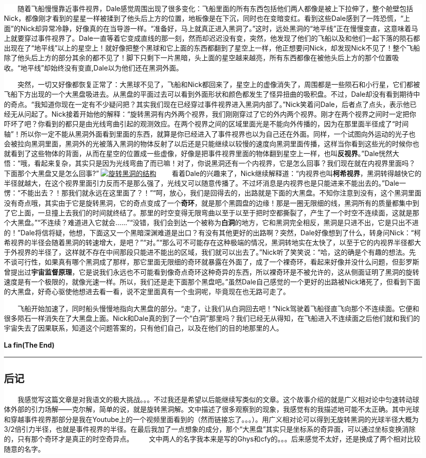 &emsp;&emsp;随着飞船慢慢靠近事件视界，Dale感觉周围出现了很多变化：飞船里面的所有东西包括他们两人都像是被上下拉伸了，整个舱壁包括Nick，都像刚才看到的星星一样被揉到了他头后上方的位置，地板像是在下沉，同时也在变暗变红。看到这些Dale感到了一阵恐慌，“上面”的Nick却异常冷静，好像真的在当导游一样。“准备好，马上就真正进入黑洞了。”这时，远处黑洞的“地平线”正在慢慢变直，这意味着马上就要穿过事件视界了。Dale一直等着它变成直线的那一刻，然而却迟迟没有变，突然，他发现了他们的飞船以及和他们一起下落的陨石都出现在了“地平线”以上的星空上！就好像把整个黑球和它上面的东西都翻到了星空上一样，他正想要问Nick，却发现Nick不见了！整个飞船除了他头后上方的部分其余的都不见了！脚下只剩下一片黑暗，头上面的星空越来越亮，所有东西都像在被他头后上方的那个位置吸收。“地平线”却始终没有变直,Dale以为他们还在黑洞外面。

&emsp;&emsp;突然，一切又好像都恢复正常了：大黑球不见了，飞船和Nick都回来了，星空上的虚像消失了，周围都是一些陨石和小行星，它们都被飞船下方出现的一个大黑盘吸进去。从黑盘的平面过去可以看到外面形状和颜色都发生了怪异扭曲的吸积盘。不过，Dale却没有看到期待中的奇点。“我知道你现在一定有不少疑问把？其实我们现在已经穿过事件视界进入黑洞内部了。”Nick笑着问Dale，后者点了点头，表示他已经无从问起了。Nick接着开始他的解释：“旋转黑洞有内外两个视界，我们刚刚穿过了它的外内两个视界。刚才在两个视界之间时一定把你吓坏了吧？你看到的都只是由光线弯曲引起的观测效应。在两个视界之间的区域里面光是不能向外传播的，因为在那里面半径成了“时间轴”！所以你一定不能从黑洞外面看到里面的东西，就算是你已经进入了事件视界也以为自己还在外面。同样，一个试图向外运动的光子也会被拉向黑洞里面，黑洞外的光被落入黑洞的物体反射了以后还是只能继续以较慢的速度向黑洞里面传播，这样当你看到这些光的时候你也就看到了这些物体的背面，从而在星空的位置成一些虚像，好像是把事件视界里面的物体翻到星空上一样，也叫**反视界**。”Dale恍然大悟：“哦，看起来复杂，其实只是因为光线弯曲了而已嘛！对了，你说黑洞还有一个内视界，它是怎么回事？我们现在就在内视界里面吗？下面那个大黑盘又是怎么回事?”
<a href="/2016/05/06/voyage-de-black-hole/kerr.jpg" title="旋转黑洞的结构" class="fancybox" rel="article0"><img src="/2016/05/06/voyage-de-black-hole/kerr.jpg" alt="旋转黑洞的结构" class="cover-img" style="width:35%;"></a>
&emsp;&emsp;看着Dale的兴趣来了，Nick继续解释道：“内视界也叫**柯希视界**，黑洞转得越快它的半径就越大，在这个视界里面引力反而不是那么强了，光线又可以随意传播了。不过坏消息是内视界也是只能进来不能出去的。”Dale一愣：“不能出去？！那我们就永远在这里面了？！”“呵，放心，我们是回得去的，出路就是下面的大黑盘。不知你注意到没有，这个黑洞里面没有奇点哦，其实由于它是旋转黑洞，它的奇点变成了一个**奇环**，就是那个黑圆盘的边缘！那是一圈无限细的线，黑洞所有的质量都集中到了它上面，一旦撞上去我们的时间就终结了。那里的时空变得无限弯曲以至于以至于把时空都撕裂了，产生了一个时空不连续面，这就是那个大黑盘。”“不连续？难道进入它就会……”“没错，我们会到达一个被称为**白洞**的地方，它和黑洞完全相反，黑洞是只进不出，它是只出不进的！”Dale将信将疑，他想，下面这又一个黑暗深渊难道是出口？有没有其他更好的出路啊？突然，Dale好像想到了什么，转身问Nick：“柯希视界的半径会随着黑洞的转速增大，是吧？”“对。”“那么可不可能存在这种极端的情况，黑洞转地实在太快了，以至于它的内视界半径都大于外视界的半径了，这样就不存在中间那段只能进不能出的区域，我们就可以出去了。”Nick听了笑笑说：“哈，这的确是个有趣的想法。先不谈可行性，如果真有哪个黑洞成了那样，那它里面无限细的奇环就暴露在外面了，成了一个裸奇环，看起来好像并没什么问题，但彭罗斯曾提出过**宇宙监督原理**，它是说我们永远也不可能看到像奇点奇环这种奇异的东西，所以裸奇环是不被允许的，这从侧面证明了黑洞的旋转速度是有一个极限的，就像光速一样。所以，我们还是走下面那个黑盘吧。”虽然Dale自己感觉的一个更好的出路被Nick堵死了，但看到下面的大黑盘，好奇心驱使他想进去看一看，说不定里面真有一个虫洞呢，毕竟现在也无路可走了。

&emsp;&emsp;飞船开始加速了，同时船头慢慢地指向大黑盘的部分。“走了，让我们从白洞回去吧！”Nick驾驶着飞船径直飞向那个不连续面。它便和很多陨石一样消失在了大黑盘上面。Nick和Dale真的到了一个“白洞”那里吗？我们已经无从得知，在飞船进入不连续面之后他们就和我们的宇宙失去了因果联系，知道这个问题答案的，只有他们自己，以及在他们的目的地那里的人。

**La fin(The End)**
***
## 后记
&emsp;&emsp;我感觉写这篇文章是对我语文的极大挑战。。。不过我还是希望以后能继续写类似的文章。这个故事介绍的就是广义相对论中匀速转动球体外部的引力场解——克尔解，简单的说，就是旋转黑洞解。文中描述了很多观察到的现象，我感觉有的我描述地可能不太正确。其中光球和穿越事件视界那部分是我在Youtube上的一个视频里面看到的（然而链接忘了。。。）。用广义相对论可以得到无旋转黑洞的光球半径大概为3/2倍引力半径，也就是事件视界的半径。在最后我加了一点想象的成分，那个“大黑盘”其实只是坐标系的奇异面，可以通过坐标变换消除的，只有那个奇环才是真正的时空奇异点。
&emsp;&emsp;文中两人的名字我本来是写的Ghys和cfy的。。。后来感觉不太好，还是换成了两个相对比较随意的名字。

